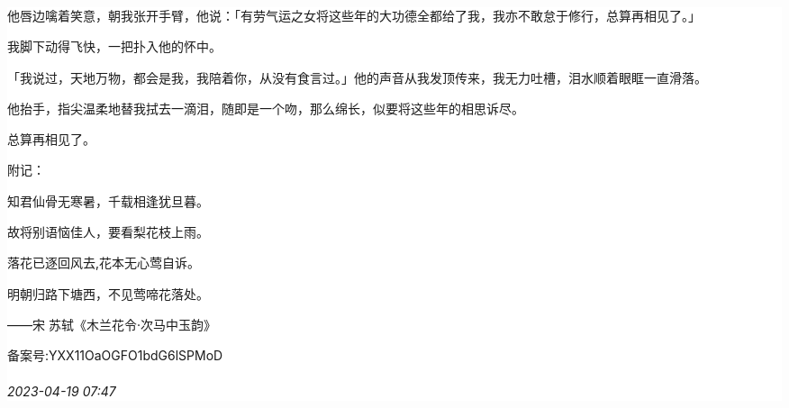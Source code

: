 他唇边噙着笑意，朝我张开手臂，他说：「有劳气运之女将这些年的大功德全都给了我，我亦不敢怠于修行，总算再相见了。」


我脚下动得飞快，一把扑入他的怀中。


「我说过，天地万物，都会是我，我陪着你，从没有食言过。」他的声音从我发顶传来，我无力吐槽，泪水顺着眼眶一直滑落。


他抬手，指尖温柔地替我拭去一滴泪，随即是一个吻，那么绵长，似要将这些年的相思诉尽。


总算再相见了。


附记：


知君仙骨无寒暑，千载相逢犹旦暮。


故将别语恼佳人，要看梨花枝上雨。


落花已逐回风去,花本无心莺自诉。


明朝归路下塘西，不见莺啼花落处。


——宋 苏轼《木兰花令·次马中玉韵》


备案号:YXX11OaOGFO1bdG6lSPMoD


###### 2023-04-19 07:47
